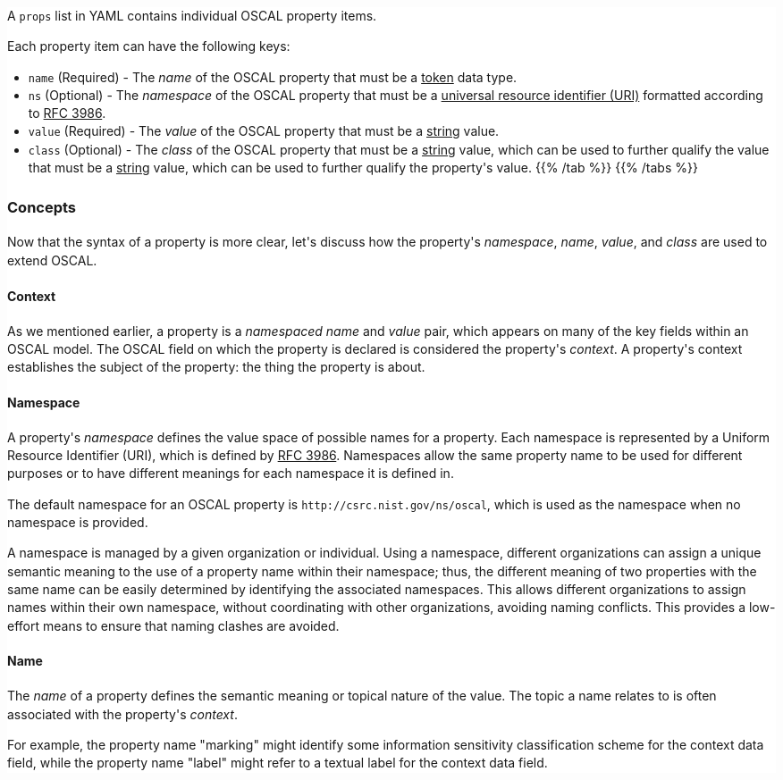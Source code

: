 A `props` list in YAML contains individual OSCAL property items.

Each property item can have the following keys:

- `name` (Required) - The *name* of the OSCAL property that must be a [token](https://pages.nist.gov/OSCAL-Reference/models/datatypes/#token) data type.
- `ns` (Optional) - The *namespace* of the OSCAL property that must be a [universal resource identifier (URI)](https://pages.nist.gov/OSCAL-Reference/models/datatypes/#uri) formatted according to [RFC 3986](https://datatracker.ietf.org/doc/html/rfc3986).
- `value` (Required) - The *value* of the OSCAL property that must be a [string](https://pages.nist.gov/OSCAL-Reference/models/datatypes/#string) value.
- `class` (Optional) - The *class* of the OSCAL property  that must be a [string](https://pages.nist.gov/OSCAL-Reference/models/datatypes/#string) value, which can be used to further qualify the value that must be a [string](https://pages.nist.gov/OSCAL-Reference/models/datatypes/#string) value, which can be used to further qualify the property's value.
{{% /tab %}}
{{% /tabs %}}

### Concepts

Now that the syntax of a property is more clear, let's discuss how the property's *namespace*, *name*, *value*, and *class* are used to extend OSCAL.

#### Context

As we mentioned earlier, a property is a *namespaced name* and *value* pair, which appears on many of the key fields within an OSCAL model. The OSCAL field on which the property is declared is considered the property's *context*. A property's context establishes the subject of the property: the thing the property is about.

#### Namespace

A property's *namespace* defines the value space of possible names for a property. Each namespace is represented by a Uniform Resource Identifier (URI), which is defined by [RFC 3986](https://datatracker.ietf.org/doc/html/rfc3986). Namespaces allow the same property name to be used for different purposes or to have different meanings for each namespace it is defined in.

The default namespace for an OSCAL property is `http://csrc.nist.gov/ns/oscal`, which is used as the namespace when no namespace is provided.

A namespace is managed by a given organization or individual. Using a namespace, different organizations can assign a unique semantic meaning to the use of a property name within their namespace; thus, the different meaning of two properties with the same name can be easily determined by identifying the associated namespaces. This allows different organizations to assign names within their own namespace, without coordinating with other organizations, avoiding naming conflicts. This provides a low-effort means to ensure that naming clashes are avoided.

#### Name

The *name* of a property defines the semantic meaning or topical nature of the value. The topic a name relates to is often associated with the property's *context*.

For example, the property name "marking" might identify some information sensitivity classification scheme for the context data field, while the property name "label" might refer to a textual label for the context data field.
